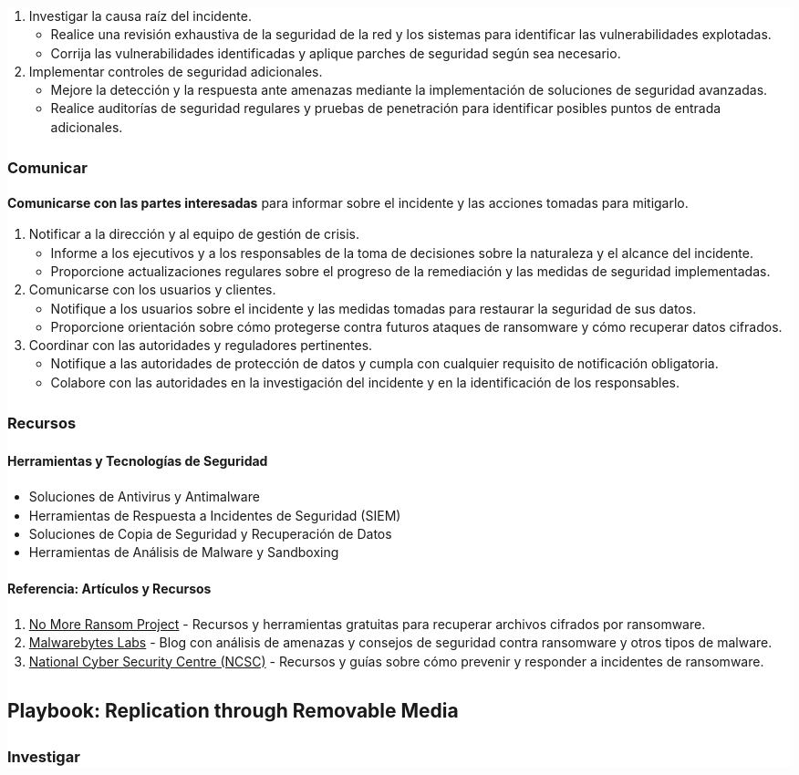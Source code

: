 1. Investigar la causa raíz del incidente.
    * Realice una revisión exhaustiva de la seguridad de la red y los sistemas para identificar las vulnerabilidades explotadas.
    * Corrija las vulnerabilidades identificadas y aplique parches de seguridad según sea necesario.
2. Implementar controles de seguridad adicionales.
    * Mejore la detección y la respuesta ante amenazas mediante la implementación de soluciones de seguridad avanzadas.
    * Realice auditorías de seguridad regulares y pruebas de penetración para identificar posibles puntos de entrada adicionales.

### Comunicar

**Comunicarse con las partes interesadas** para informar sobre el incidente y las acciones tomadas para mitigarlo.

1. Notificar a la dirección y al equipo de gestión de crisis.
    * Informe a los ejecutivos y a los responsables de la toma de decisiones sobre la naturaleza y el alcance del incidente.
    * Proporcione actualizaciones regulares sobre el progreso de la remediación y las medidas de seguridad implementadas.
2. Comunicarse con los usuarios y clientes.
    * Notifique a los usuarios sobre el incidente y las medidas tomadas para restaurar la seguridad de sus datos.
    * Proporcione orientación sobre cómo protegerse contra futuros ataques de ransomware y cómo recuperar datos cifrados.
3. Coordinar con las autoridades y reguladores pertinentes.
    * Notifique a las autoridades de protección de datos y cumpla con cualquier requisito de notificación obligatoria.
    * Colabore con las autoridades en la investigación del incidente y en la identificación de los responsables.

### Recursos

#### Herramientas y Tecnologías de Seguridad

- Soluciones de Antivirus y Antimalware
- Herramientas de Respuesta a Incidentes de Seguridad (SIEM)
- Soluciones de Copia de Seguridad y Recuperación de Datos
- Herramientas de Análisis de Malware y Sandboxing

#### Referencia: Artículos y Recursos

1. [No More Ransom Project](https://www.nomoreransom.org/) - Recursos y herramientas gratuitas para recuperar archivos cifrados por ransomware.
2. [Malwarebytes Labs](https://blog.malwarebytes.com/) - Blog con análisis de amenazas y consejos de seguridad contra ransomware y otros tipos de malware.
3. [National Cyber Security Centre (NCSC)](https://www.ncsc.gov.uk/) - Recursos y guías sobre cómo prevenir y responder a incidentes de ransomware.
## Playbook: Replication through Removable Media

### Investigar
